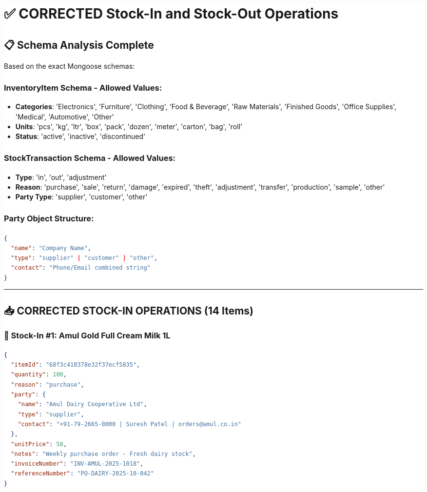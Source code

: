 # ✅ CORRECTED Stock-In and Stock-Out Operations

## 📋 Schema Analysis Complete

Based on the exact Mongoose schemas:

### InventoryItem Schema - Allowed Values:

- **Categories**: 'Electronics', 'Furniture', 'Clothing', 'Food & Beverage', 'Raw Materials', 'Finished Goods', 'Office Supplies', 'Medical', 'Automotive', 'Other'
- **Units**: 'pcs', 'kg', 'ltr', 'box', 'pack', 'dozen', 'meter', 'carton', 'bag', 'roll'
- **Status**: 'active', 'inactive', 'discontinued'

### StockTransaction Schema - Allowed Values:

- **Type**: 'in', 'out', 'adjustment'
- **Reason**: 'purchase', 'sale', 'return', 'damage', 'expired', 'theft', 'adjustment', 'transfer', 'production', 'sample', 'other'
- **Party Type**: 'supplier', 'customer', 'other'

### Party Object Structure:

```json
{
  "name": "Company Name",
  "type": "supplier" | "customer" | "other",
  "contact": "Phone/Email combined string"
}
```

---

## 📥 CORRECTED STOCK-IN OPERATIONS (14 Items)

### 🔷 Stock-In #1: Amul Gold Full Cream Milk 1L

```json
{
  "itemId": "68f3c410378e32f37ecf5835",
  "quantity": 100,
  "reason": "purchase",
  "party": {
    "name": "Amul Dairy Cooperative Ltd",
    "type": "supplier",
    "contact": "+91-79-2665-0000 | Suresh Patel | orders@amul.co.in"
  },
  "unitPrice": 58,
  "notes": "Weekly purchase order - Fresh dairy stock",
  "invoiceNumber": "INV-AMUL-2025-1018",
  "referenceNumber": "PO-DAIRY-2025-10-042"
}
```
